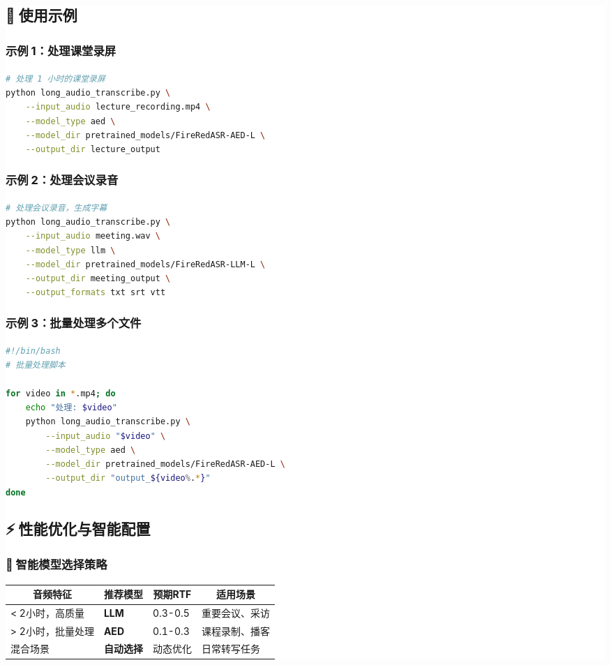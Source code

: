 ## 🎯 使用示例

### 示例 1：处理课堂录屏

```bash
# 处理 1 小时的课堂录屏
python long_audio_transcribe.py \
    --input_audio lecture_recording.mp4 \
    --model_type aed \
    --model_dir pretrained_models/FireRedASR-AED-L \
    --output_dir lecture_output
```

### 示例 2：处理会议录音

```bash
# 处理会议录音，生成字幕
python long_audio_transcribe.py \
    --input_audio meeting.wav \
    --model_type llm \
    --model_dir pretrained_models/FireRedASR-LLM-L \
    --output_dir meeting_output \
    --output_formats txt srt vtt
```

### 示例 3：批量处理多个文件

```bash
#!/bin/bash
# 批量处理脚本

for video in *.mp4; do
    echo "处理: $video"
    python long_audio_transcribe.py \
        --input_audio "$video" \
        --model_type aed \
        --model_dir pretrained_models/FireRedASR-AED-L \
        --output_dir "output_${video%.*}"
done
```

## ⚡ 性能优化与智能配置

### 🎯 智能模型选择策略
| 音频特征 | 推荐模型 | 预期RTF | 适用场景 |
|----------|----------|---------|----------|
| < 2小时，高质量 | **LLM** | 0.3-0.5 | 重要会议、采访 |
| > 2小时，批量处理 | **AED** | 0.1-0.3 | 课程录制、播客 |
| 混合场景 | **自动选择** | 动态优化 | 日常转写任务 |
